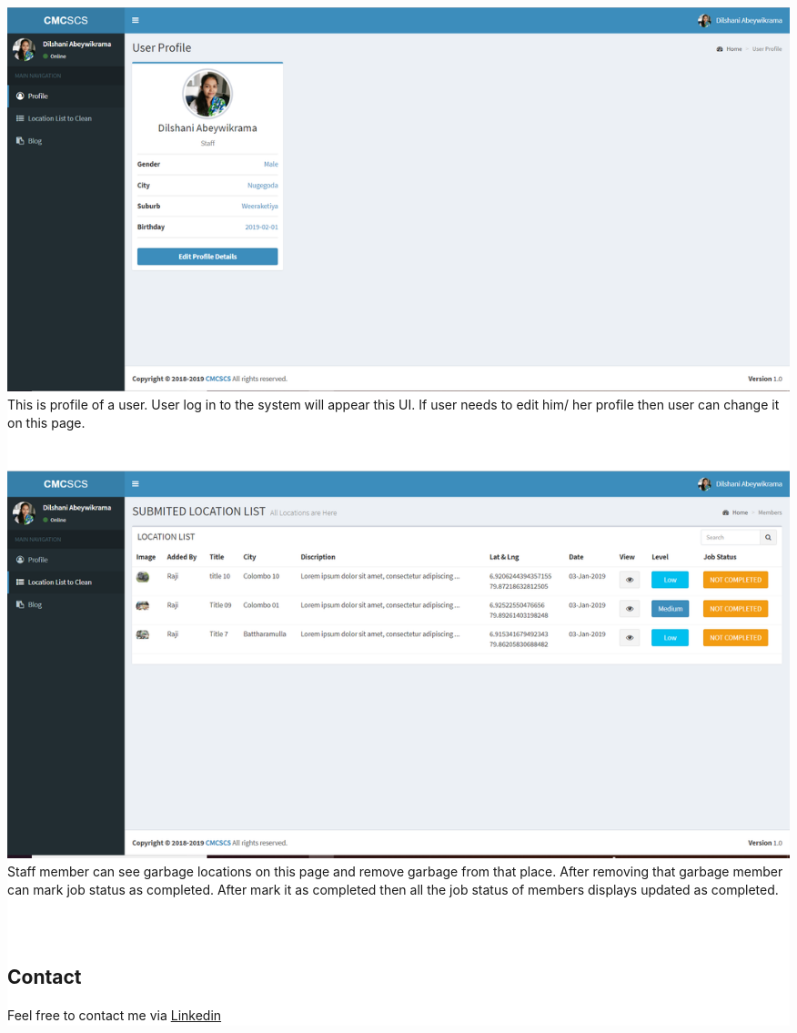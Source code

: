<div>
<img src="public\Screen Shot\17.jpg"><br>
This is profile of a user. User log in to the system will appear this UI. If user needs to edit him/ her
profile then user can change it on this page.
</div>
<br><br>


<div>
<img src="public\Screen Shot\18.jpg"><br>
Staff member can see garbage locations on this page and remove garbage from that place. After
removing that garbage member can mark job status as completed. After mark it as completed then all
the job status of members displays updated as completed.
</div>
<br><br>


## Contact

Feel free to contact me via [Linkedin](https://www.linkedin.com/in/kavindutheekshana/)
